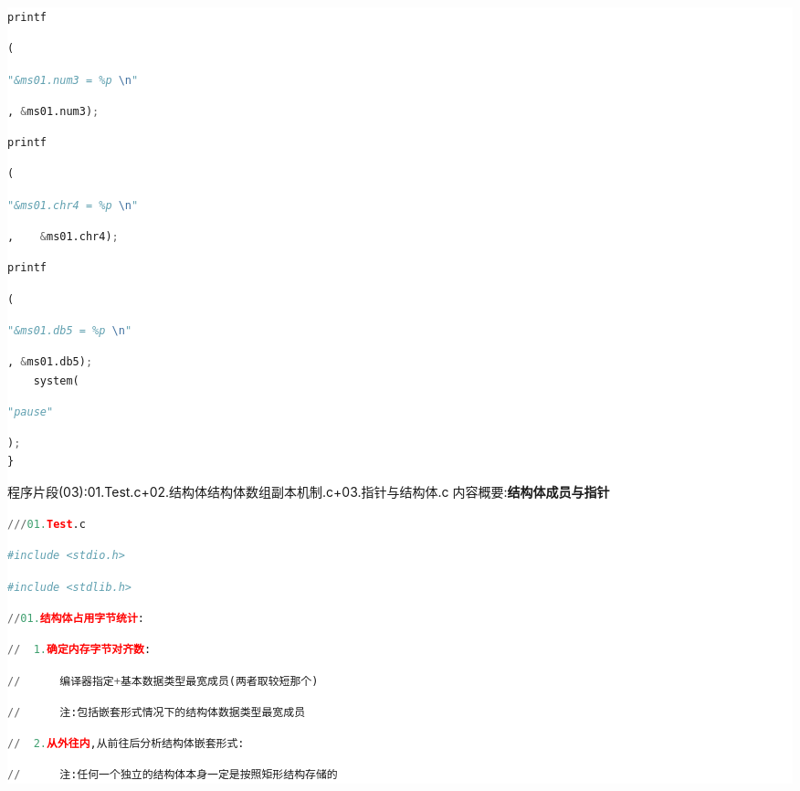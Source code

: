 ```python
printf
```
```python
(
```
```python
"&ms01.num3 = %p \n"
```
```python
, &ms01.num3);
```
```python
printf
```
```python
(
```
```python
"&ms01.chr4 = %p \n"
```
```python
,    &ms01.chr4);
```
```python
printf
```
```python
(
```
```python
"&ms01.db5 = %p \n"
```
```python
, &ms01.db5);
    system(
```
```python
"pause"
```
```python
);
}
```
程序片段(03):01.Test.c+02.结构体结构体数组副本机制.c+03.指针与结构体.c
内容概要:**结构体成员与指针**
```python
///01.Test.c
```
```python
#include <stdio.h>
```
```python
#include <stdlib.h>
```
```python
//01.结构体占用字节统计:
```
```python
//  1.确定内存字节对齐数:
```
```python
//      编译器指定+基本数据类型最宽成员(两者取较短那个)
```
```python
//      注:包括嵌套形式情况下的结构体数据类型最宽成员
```
```python
//  2.从外往内,从前往后分析结构体嵌套形式:
```
```python
//      注:任何一个独立的结构体本身一定是按照矩形结构存储的
```